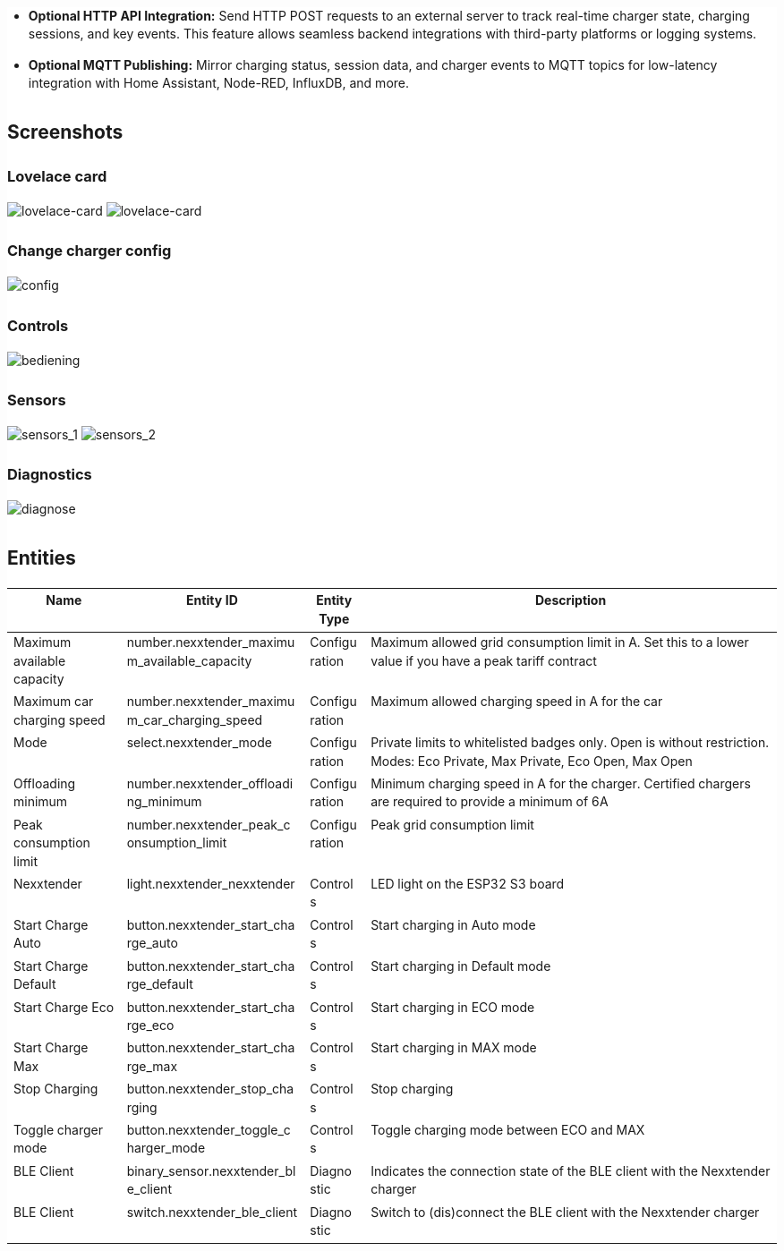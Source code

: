 - **Optional HTTP API Integration:** Send HTTP POST requests to an external server to track real-time charger state, charging sessions, and key events. This feature allows seamless backend integrations with third-party platforms or logging systems.

- **Optional MQTT Publishing:** Mirror charging status, session data, and charger events to MQTT topics for low-latency integration with Home Assistant, Node-RED, InfluxDB, and more.

## Screenshots

### Lovelace card

![lovelace-card](images/lovelace_start.png)
![lovelace-card](images/lovelace_stop.png)

### Change charger config

![config](images/configuration.png)

### Controls

![bediening](images/controls.png)

### Sensors

![sensors_1](images/sensors_1.png)
![sensors_2](images/sensors_2.png)

### Diagnostics

![diagnose](images/diagnose.png)

## Entities

| Name                                   | Entity ID                                                | Entity Type   | Description                                                                                                                                              |
| -------------------------------------- | -------------------------------------------------------- | ------------- | -------------------------------------------------------------------------------------------------------------------------------------------------------- |
| Maximum available capacity             | number.nexxtender_maximum_available_capacity             | Configuration | Maximum allowed grid consumption limit in A. Set this to a lower value if you have a peak tariff contract                                                |
| Maximum car charging speed             | number.nexxtender_maximum_car_charging_speed             | Configuration | Maximum allowed charging speed in A for the car                                                                                                          |
| Mode                                   | select.nexxtender_mode                                   | Configuration | Private limits to whitelisted badges only. Open is without restriction. Modes: Eco Private, Max Private, Eco Open, Max Open                              |
| Offloading minimum                     | number.nexxtender_offloading_minimum                     | Configuration | Minimum charging speed in A for the charger. Certified chargers are required to provide a minimum of 6A                                                  |
| Peak consumption limit                 | number.nexxtender_peak_consumption_limit                 | Configuration | Peak grid consumption limit                                                                                                                              |
| Nexxtender                             | light.nexxtender_nexxtender                              | Controls      | LED light on the ESP32 S3 board                                                                                                                          |
| Start Charge Auto                      | button.nexxtender_start_charge_auto                      | Controls      | Start charging in Auto mode                                                                                                                              |
| Start Charge Default                   | button.nexxtender_start_charge_default                   | Controls      | Start charging in Default mode                                                                                                                           |
| Start Charge Eco                       | button.nexxtender_start_charge_eco                       | Controls      | Start charging in ECO mode                                                                                                                               |
| Start Charge Max                       | button.nexxtender_start_charge_max                       | Controls      | Start charging in MAX mode                                                                                                                               |
| Stop Charging                          | button.nexxtender_stop_charging                          | Controls      | Stop charging                                                                                                                                            |
| Toggle charger mode                    | button.nexxtender_toggle_charger_mode                    | Controls      | Toggle charging mode between ECO and MAX                                                                                                                 |
| BLE Client                             | binary_sensor.nexxtender_ble_client                      | Diagnostic    | Indicates the connection state of the BLE client with the Nexxtender charger                                                                             |
| BLE Client                             | switch.nexxtender_ble_client                             | Diagnostic    | Switch to (dis)connect the BLE client with the Nexxtender charger                                                                                        |